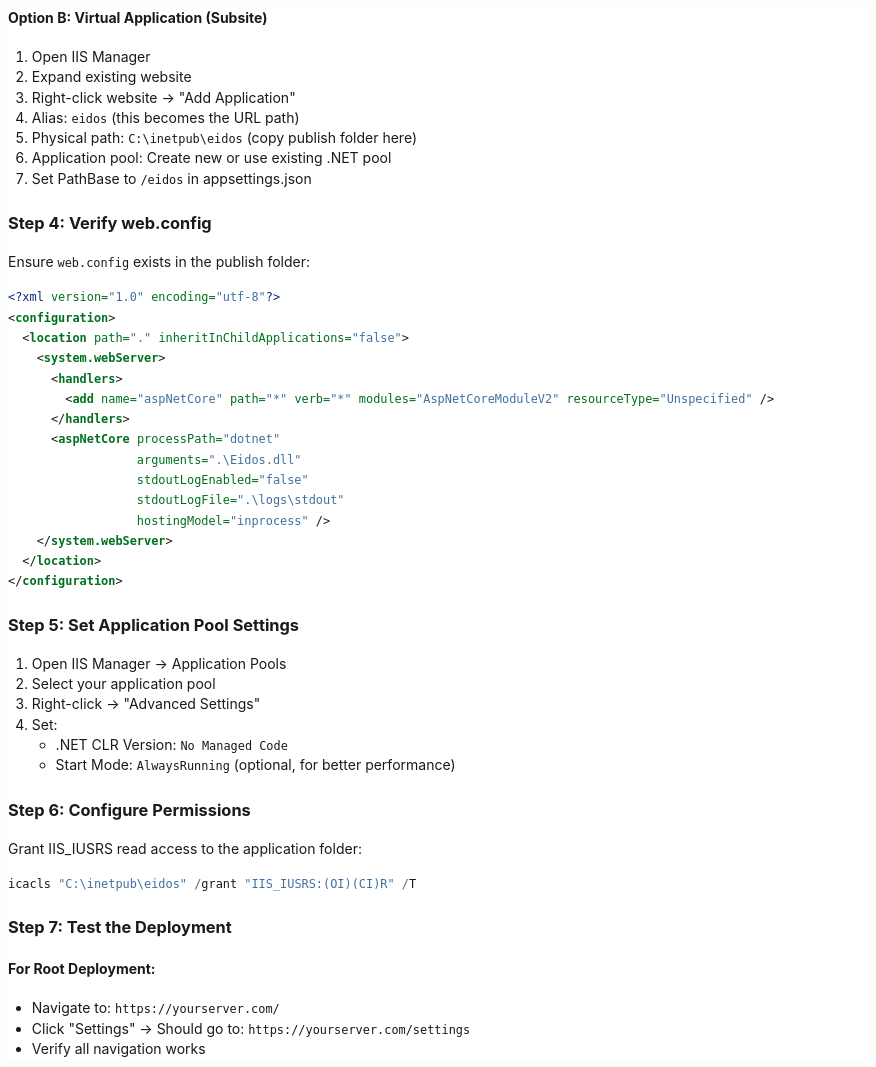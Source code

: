 #### Option B: Virtual Application (Subsite)
1. Open IIS Manager
2. Expand existing website
3. Right-click website → "Add Application"
4. Alias: `eidos` (this becomes the URL path)
5. Physical path: `C:\inetpub\eidos` (copy publish folder here)
6. Application pool: Create new or use existing .NET pool
7. Set PathBase to `/eidos` in appsettings.json

### Step 4: Verify web.config
Ensure `web.config` exists in the publish folder:
```xml
<?xml version="1.0" encoding="utf-8"?>
<configuration>
  <location path="." inheritInChildApplications="false">
    <system.webServer>
      <handlers>
        <add name="aspNetCore" path="*" verb="*" modules="AspNetCoreModuleV2" resourceType="Unspecified" />
      </handlers>
      <aspNetCore processPath="dotnet"
                  arguments=".\Eidos.dll"
                  stdoutLogEnabled="false"
                  stdoutLogFile=".\logs\stdout"
                  hostingModel="inprocess" />
    </system.webServer>
  </location>
</configuration>
```

### Step 5: Set Application Pool Settings
1. Open IIS Manager → Application Pools
2. Select your application pool
3. Right-click → "Advanced Settings"
4. Set:
   - .NET CLR Version: `No Managed Code`
   - Start Mode: `AlwaysRunning` (optional, for better performance)

### Step 6: Configure Permissions
Grant IIS_IUSRS read access to the application folder:
```powershell
icacls "C:\inetpub\eidos" /grant "IIS_IUSRS:(OI)(CI)R" /T
```

### Step 7: Test the Deployment

#### For Root Deployment:
- Navigate to: `https://yourserver.com/`
- Click "Settings" → Should go to: `https://yourserver.com/settings`
- Verify all navigation works
